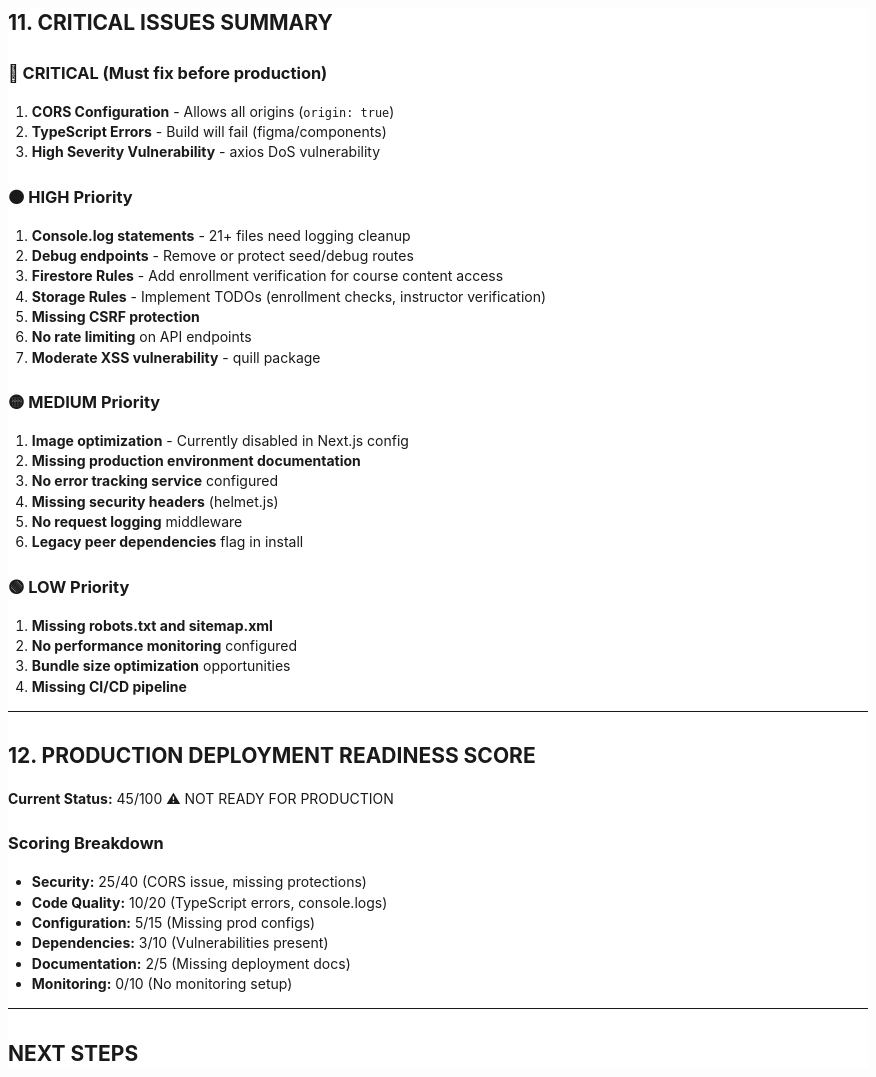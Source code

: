 
## 11. CRITICAL ISSUES SUMMARY

### 🔴 CRITICAL (Must fix before production)
1. **CORS Configuration** - Allows all origins (`origin: true`)
2. **TypeScript Errors** - Build will fail (figma/components)
3. **High Severity Vulnerability** - axios DoS vulnerability

### 🟠 HIGH Priority
1. **Console.log statements** - 21+ files need logging cleanup
2. **Debug endpoints** - Remove or protect seed/debug routes
3. **Firestore Rules** - Add enrollment verification for course content access
4. **Storage Rules** - Implement TODOs (enrollment checks, instructor verification)
5. **Missing CSRF protection**
6. **No rate limiting** on API endpoints
7. **Moderate XSS vulnerability** - quill package

### 🟡 MEDIUM Priority
1. **Image optimization** - Currently disabled in Next.js config
2. **Missing production environment documentation**
3. **No error tracking service** configured
4. **Missing security headers** (helmet.js)
5. **No request logging** middleware
6. **Legacy peer dependencies** flag in install

### 🟢 LOW Priority
1. **Missing robots.txt and sitemap.xml**
2. **No performance monitoring** configured
3. **Bundle size optimization** opportunities
4. **Missing CI/CD pipeline**

---

## 12. PRODUCTION DEPLOYMENT READINESS SCORE

**Current Status:** 45/100 ⚠️ NOT READY FOR PRODUCTION

### Scoring Breakdown
- **Security:** 25/40 (CORS issue, missing protections)
- **Code Quality:** 10/20 (TypeScript errors, console.logs)
- **Configuration:** 5/15 (Missing prod configs)
- **Dependencies:** 3/10 (Vulnerabilities present)
- **Documentation:** 2/5 (Missing deployment docs)
- **Monitoring:** 0/10 (No monitoring setup)

---

## NEXT STEPS
